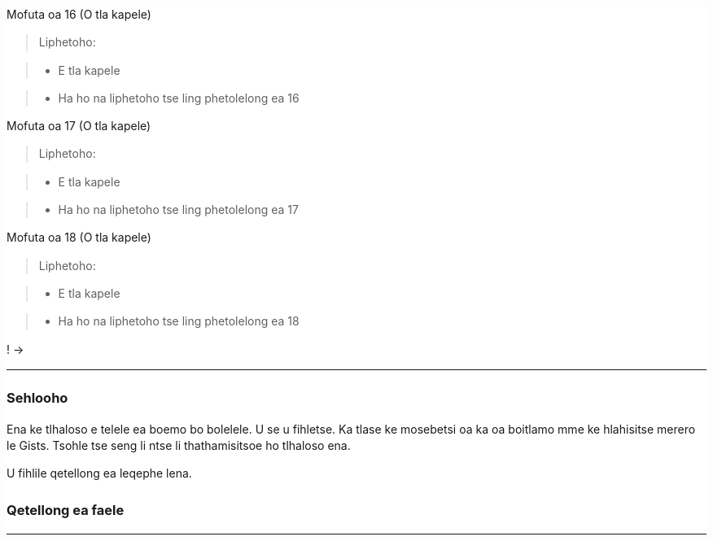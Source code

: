 Mofuta oa 16 (O tla kapele)

> Liphetoho:

> * E tla kapele

> * Ha ho na liphetoho tse ling phetolelong ea 16

Mofuta oa 17 (O tla kapele)

> Liphetoho:

> * E tla kapele

> * Ha ho na liphetoho tse ling phetolelong ea 17

Mofuta oa 18 (O tla kapele)

> Liphetoho:

> * E tla kapele

> * Ha ho na liphetoho tse ling phetolelong ea 18

! ->

***

### Sehlooho

Ena ke tlhaloso e telele ea boemo bo bolelele. U se u fihletse. Ka tlase ke mosebetsi oa ka oa boitlamo mme ke hlahisitse merero le Gists. Tsohle tse seng li ntse li thathamisitsoe ho tlhaloso ena.

U fihlile qetellong ea leqephe lena.

### Qetellong ea faele

***
